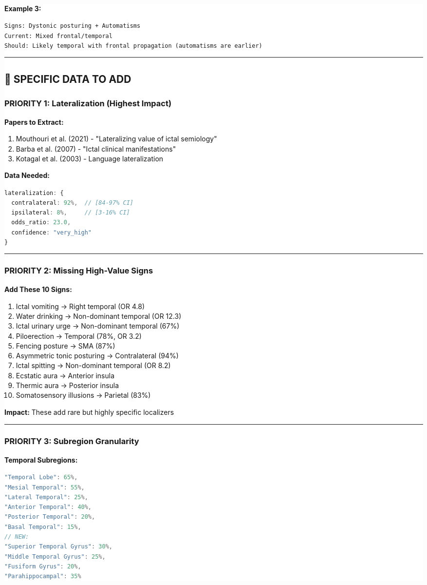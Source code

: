 **Example 3:**
```
Signs: Dystonic posturing + Automatisms
Current: Mixed frontal/temporal
Should: Likely temporal with frontal propagation (automatisms are earlier)
```

---

## 🎯 SPECIFIC DATA TO ADD

### **PRIORITY 1: Lateralization (Highest Impact)**

**Papers to Extract:**
1. Mouthouri et al. (2021) - "Lateralizing value of ictal semiology"
2. Barba et al. (2007) - "Ictal clinical manifestations"
3. Kotagal et al. (2003) - Language lateralization

**Data Needed:**
```typescript
lateralization: {
  contralateral: 92%,  // [84-97% CI]
  ipsilateral: 8%,     // [3-16% CI]
  odds_ratio: 23.0,
  confidence: "very_high"
}
```

---

### **PRIORITY 2: Missing High-Value Signs**

**Add These 10 Signs:**
1. Ictal vomiting → Right temporal (OR 4.8)
2. Water drinking → Non-dominant temporal (OR 12.3)
3. Ictal urinary urge → Non-dominant temporal (67%)
4. Piloerection → Temporal (78%, OR 3.2)
5. Fencing posture → SMA (87%)
6. Asymmetric tonic posturing → Contralateral (94%)
7. Ictal spitting → Non-dominant temporal (OR 8.2)
8. Ecstatic aura → Anterior insula
9. Thermic aura → Posterior insula
10. Somatosensory illusions → Parietal (83%)

**Impact:** These add rare but highly specific localizers

---

### **PRIORITY 3: Subregion Granularity**

**Temporal Subregions:**
```typescript
"Temporal Lobe": 65%,
"Mesial Temporal": 55%,
"Lateral Temporal": 25%,
"Anterior Temporal": 40%,
"Posterior Temporal": 20%,
"Basal Temporal": 15%,
// NEW:
"Superior Temporal Gyrus": 30%,
"Middle Temporal Gyrus": 25%,
"Fusiform Gyrus": 20%,
"Parahippocampal": 35%
```
